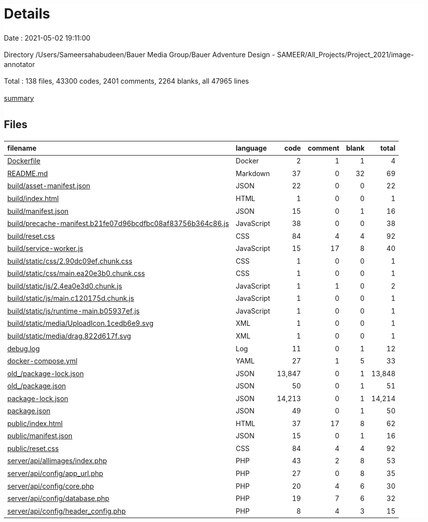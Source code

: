 # Details

Date : 2021-05-02 19:11:00

Directory /Users/Sameersahabudeen/Bauer Media Group/Bauer Adventure Design - SAMEER/All_Projects/Project_2021/image-annotator

Total : 138 files,  43300 codes, 2401 comments, 2264 blanks, all 47965 lines

[summary](results.md)

## Files
| filename | language | code | comment | blank | total |
| :--- | :--- | ---: | ---: | ---: | ---: |
| [Dockerfile](/Dockerfile) | Docker | 2 | 1 | 1 | 4 |
| [README.md](/README.md) | Markdown | 37 | 0 | 32 | 69 |
| [build/asset-manifest.json](/build/asset-manifest.json) | JSON | 22 | 0 | 0 | 22 |
| [build/index.html](/build/index.html) | HTML | 1 | 0 | 0 | 1 |
| [build/manifest.json](/build/manifest.json) | JSON | 15 | 0 | 1 | 16 |
| [build/precache-manifest.b21fe07d96bcdfbc08af83756b364c86.js](/build/precache-manifest.b21fe07d96bcdfbc08af83756b364c86.js) | JavaScript | 38 | 0 | 0 | 38 |
| [build/reset.css](/build/reset.css) | CSS | 84 | 4 | 4 | 92 |
| [build/service-worker.js](/build/service-worker.js) | JavaScript | 15 | 17 | 8 | 40 |
| [build/static/css/2.90dc09ef.chunk.css](/build/static/css/2.90dc09ef.chunk.css) | CSS | 1 | 0 | 0 | 1 |
| [build/static/css/main.ea20e3b0.chunk.css](/build/static/css/main.ea20e3b0.chunk.css) | CSS | 1 | 0 | 0 | 1 |
| [build/static/js/2.4ea0e3d0.chunk.js](/build/static/js/2.4ea0e3d0.chunk.js) | JavaScript | 1 | 1 | 0 | 2 |
| [build/static/js/main.c120175d.chunk.js](/build/static/js/main.c120175d.chunk.js) | JavaScript | 1 | 0 | 0 | 1 |
| [build/static/js/runtime-main.b05937ef.js](/build/static/js/runtime-main.b05937ef.js) | JavaScript | 1 | 0 | 0 | 1 |
| [build/static/media/UploadIcon.1cedb6e9.svg](/build/static/media/UploadIcon.1cedb6e9.svg) | XML | 1 | 0 | 0 | 1 |
| [build/static/media/drag.822d617f.svg](/build/static/media/drag.822d617f.svg) | XML | 1 | 0 | 0 | 1 |
| [debug.log](/debug.log) | Log | 11 | 0 | 1 | 12 |
| [docker-compose.yml](/docker-compose.yml) | YAML | 27 | 1 | 5 | 33 |
| [old_/package-lock.json](/old_/package-lock.json) | JSON | 13,847 | 0 | 1 | 13,848 |
| [old_/package.json](/old_/package.json) | JSON | 50 | 0 | 1 | 51 |
| [package-lock.json](/package-lock.json) | JSON | 14,213 | 0 | 1 | 14,214 |
| [package.json](/package.json) | JSON | 49 | 0 | 1 | 50 |
| [public/index.html](/public/index.html) | HTML | 37 | 17 | 8 | 62 |
| [public/manifest.json](/public/manifest.json) | JSON | 15 | 0 | 1 | 16 |
| [public/reset.css](/public/reset.css) | CSS | 84 | 4 | 4 | 92 |
| [server/api/allimages/index.php](/server/api/allimages/index.php) | PHP | 43 | 2 | 8 | 53 |
| [server/api/config/app_url.php](/server/api/config/app_url.php) | PHP | 27 | 0 | 8 | 35 |
| [server/api/config/core.php](/server/api/config/core.php) | PHP | 20 | 4 | 6 | 30 |
| [server/api/config/database.php](/server/api/config/database.php) | PHP | 19 | 7 | 6 | 32 |
| [server/api/config/header_config.php](/server/api/config/header_config.php) | PHP | 8 | 4 | 3 | 15 |